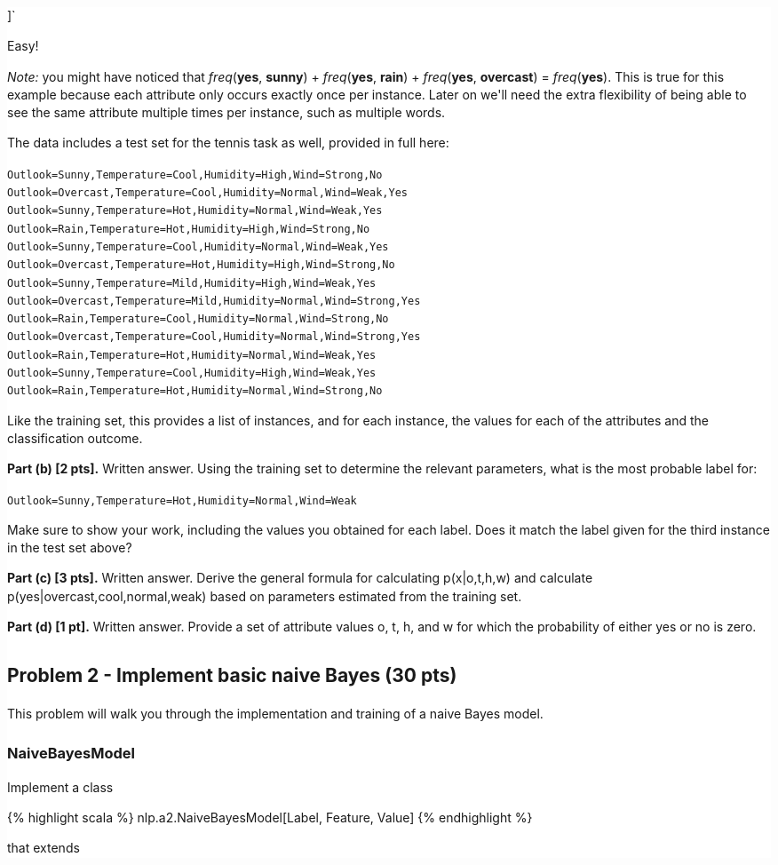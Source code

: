 \]`

Easy! 

*Note:* you might have noticed that *freq*(**yes**, **sunny**) + *freq*(**yes**, **rain**) + *freq*(**yes**, **overcast**) = *freq*(**yes**). This is true for this example because each attribute only occurs exactly once per instance. Later on we'll need the extra flexibility of being able to see the same attribute multiple times per instance, such as multiple words.

The data includes a test set for the tennis task as well, provided in full here:

    Outlook=Sunny,Temperature=Cool,Humidity=High,Wind=Strong,No
    Outlook=Overcast,Temperature=Cool,Humidity=Normal,Wind=Weak,Yes
    Outlook=Sunny,Temperature=Hot,Humidity=Normal,Wind=Weak,Yes
    Outlook=Rain,Temperature=Hot,Humidity=High,Wind=Strong,No
    Outlook=Sunny,Temperature=Cool,Humidity=Normal,Wind=Weak,Yes
    Outlook=Overcast,Temperature=Hot,Humidity=High,Wind=Strong,No
    Outlook=Sunny,Temperature=Mild,Humidity=High,Wind=Weak,Yes
    Outlook=Overcast,Temperature=Mild,Humidity=Normal,Wind=Strong,Yes
    Outlook=Rain,Temperature=Cool,Humidity=Normal,Wind=Strong,No
    Outlook=Overcast,Temperature=Cool,Humidity=Normal,Wind=Strong,Yes
    Outlook=Rain,Temperature=Hot,Humidity=Normal,Wind=Weak,Yes
    Outlook=Sunny,Temperature=Cool,Humidity=High,Wind=Weak,Yes
    Outlook=Rain,Temperature=Hot,Humidity=Normal,Wind=Strong,No

Like the training set, this provides a list of instances, and for each instance, the values for each of the attributes and the classification outcome.

**Part (b) [2 pts].** Written answer. Using the training set to determine the relevant parameters, what is the most probable label for:

    Outlook=Sunny,Temperature=Hot,Humidity=Normal,Wind=Weak

Make sure to show your work, including the values you obtained for each label. Does it match the label given for the third instance in the test set above?

**Part (c) [3 pts].** Written answer. Derive the general formula for calculating p(x|o,t,h,w) and calculate p(yes|overcast,cool,normal,weak) based on parameters estimated from the training set.

**Part (d) [1 pt].** Written answer. Provide a set of attribute values o, t, h, and w for which the probability of either yes or no is zero.



## Problem 2 - Implement basic naive Bayes (30 pts)

This problem will walk you through the implementation and training of a naive Bayes model.


### NaiveBayesModel

Implement a class 

{% highlight scala %}
nlp.a2.NaiveBayesModel[Label, Feature, Value]
{% endhighlight %}

that extends

